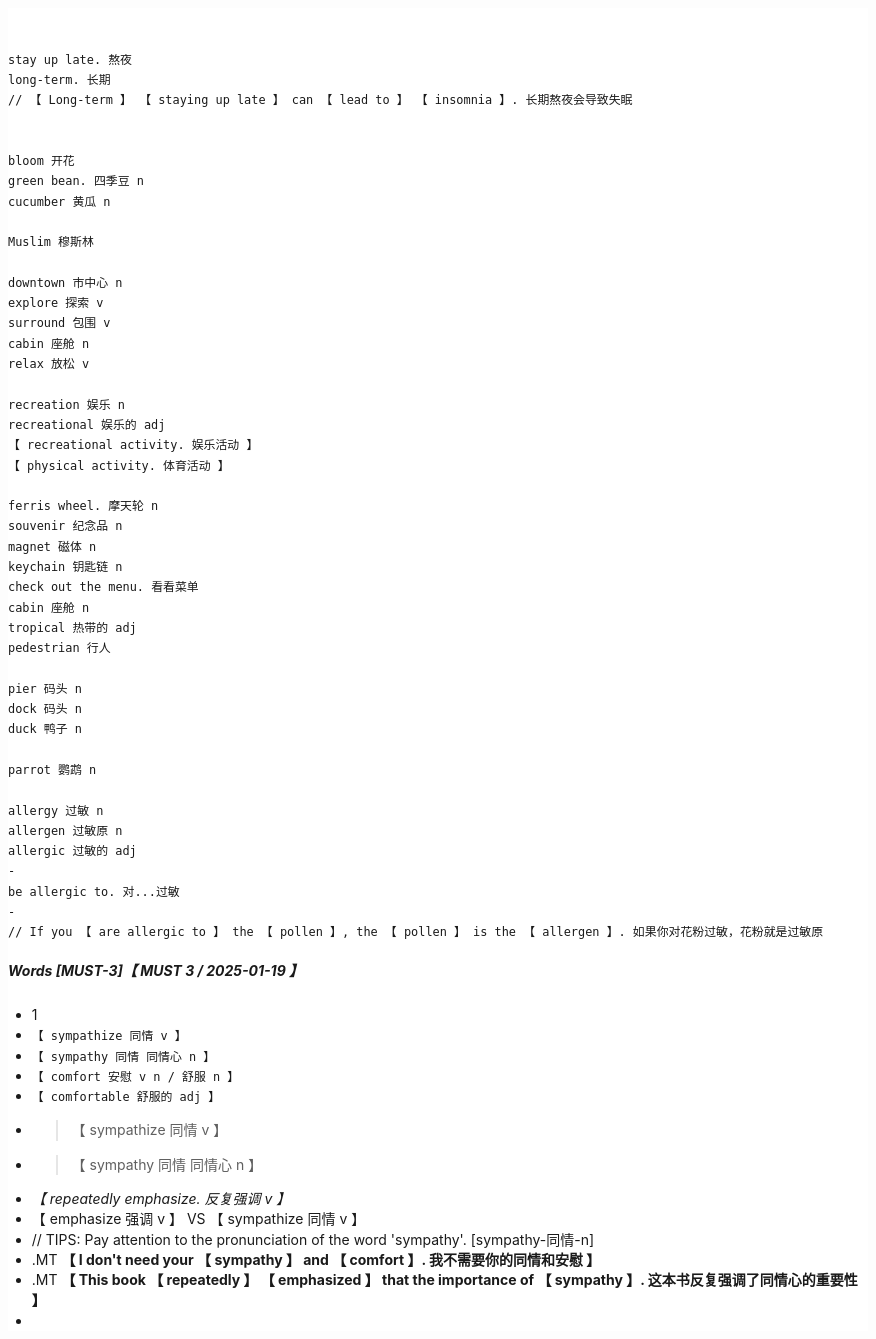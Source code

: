 ```


stay up late. 熬夜
long-term. 长期
// 【 Long-term 】 【 staying up late 】 can 【 lead to 】 【 insomnia 】. 长期熬夜会导致失眠


bloom 开花
green bean. 四季豆 n
cucumber 黄瓜 n

Muslim 穆斯林

downtown 市中心 n
explore 探索 v
surround 包围 v
cabin 座舱 n
relax 放松 v

recreation 娱乐 n
recreational 娱乐的 adj
【 recreational activity. 娱乐活动 】
【 physical activity. 体育活动 】

ferris wheel. 摩天轮 n
souvenir 纪念品 n
magnet 磁体 n
keychain 钥匙链 n
check out the menu. 看看菜单
cabin 座舱 n
tropical 热带的 adj
pedestrian 行人

pier 码头 n
dock 码头 n
duck 鸭子 n

parrot 鹦鹉 n

allergy 过敏 n
allergen 过敏原 n
allergic 过敏的 adj
-
be allergic to. 对...过敏
-
// If you 【 are allergic to 】 the 【 pollen 】, the 【 pollen 】 is the 【 allergen 】. 如果你对花粉过敏，花粉就是过敏原
```

##### Words [MUST-3]**【 MUST 3 / 2025-01-19 】**

- 1
- `【 sympathize 同情 v 】`
- `【 sympathy 同情 同情心 n 】`
- `【 comfort 安慰 v n / 舒服 n 】`
- `【 comfortable 舒服的 adj 】`
- > 【 sympathize 同情 v 】
- > 【 sympathy 同情 同情心 n 】
- _【 repeatedly emphasize. 反复强调 v 】_
- 【 emphasize 强调 v 】 VS 【 sympathize 同情 v 】
- // TIPS: Pay attention to the pronunciation of the word 'sympathy'. [sympathy-同情-n]
- .MT **【 I don't need your 【 sympathy 】 and 【 comfort 】. 我不需要你的同情和安慰 】**
- .MT **【 This book 【 repeatedly 】 【 emphasized 】 that the importance of 【 sympathy 】. 这本书反复强调了同情心的重要性 】**
-